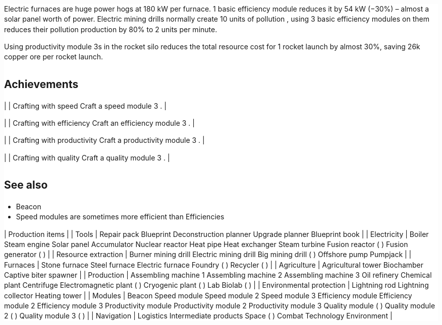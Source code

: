 Electric furnaces are huge power hogs at 180 kW per furnace. 1 basic efficiency module reduces it by 54 kW (−30%) – almost a solar panel worth of power. Electric mining drills normally create 10 units of pollution , using 3 basic efficiency modules on them reduces their pollution production by 80% to 2 units per minute.

Using productivity module 3s in the rocket silo reduces the total resource cost for 1 rocket launch by almost 30%, saving 26k copper ore per rocket launch.

## Achievements

|  | Crafting with speed Craft a speed module 3 . |

|  | Crafting with efficiency Craft an efficiency module 3 . |

|  | Crafting with productivity Craft a productivity module 3 . |

|  | Crafting with quality Craft a quality module 3 . |

## See also

- Beacon
- Speed modules are sometimes more efficient than Efficiencies

| Production items |
| Tools | Repair pack Blueprint Deconstruction planner Upgrade planner Blueprint book |
| Electricity | Boiler Steam engine Solar panel Accumulator Nuclear reactor Heat pipe Heat exchanger Steam turbine Fusion reactor ( ) Fusion generator ( ) |
| Resource extraction | Burner mining drill Electric mining drill Big mining drill ( ) Offshore pump Pumpjack |
| Furnaces | Stone furnace Steel furnace Electric furnace Foundry ( ) Recycler ( ) |
| Agriculture | Agricultural tower Biochamber Captive biter spawner |
| Production | Assembling machine 1 Assembling machine 2 Assembling machine 3 Oil refinery Chemical plant Centrifuge Electromagnetic plant ( ) Cryogenic plant ( ) Lab Biolab ( ) |
| Environmental protection | Lightning rod Lightning collector Heating tower |
| Modules | Beacon Speed module Speed module 2 Speed module 3 Efficiency module Efficiency module 2 Efficiency module 3 Productivity module Productivity module 2 Productivity module 3 Quality module ( ) Quality module 2 ( ) Quality module 3 ( ) |
| Navigation | Logistics Intermediate products Space ( ) Combat Technology Environment |
